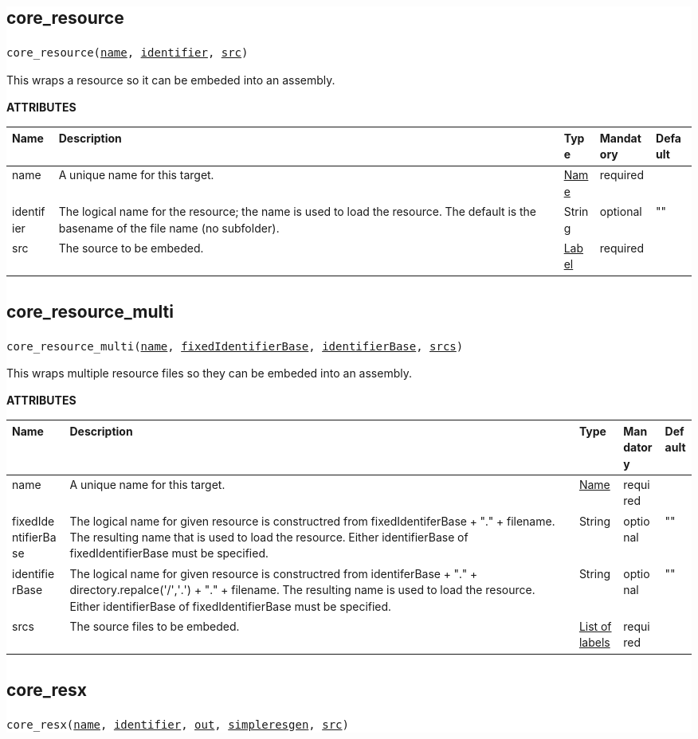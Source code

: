 ## core_resource

<pre>
core_resource(<a href="#core_resource-name">name</a>, <a href="#core_resource-identifier">identifier</a>, <a href="#core_resource-src">src</a>)
</pre>

This wraps a resource so it can be embeded into an assembly.


**ATTRIBUTES**


| Name  | Description | Type | Mandatory | Default |
| :------------- | :------------- | :------------- | :------------- | :------------- |
| <a id="core_resource-name"></a>name |  A unique name for this target.   | <a href="https://bazel.build/docs/build-ref.html#name">Name</a> | required |  |
| <a id="core_resource-identifier"></a>identifier |  The logical name for the resource; the name is used to load the resource. The default is the basename of the file name (no subfolder).   | String | optional | "" |
| <a id="core_resource-src"></a>src |  The source to be embeded.   | <a href="https://bazel.build/docs/build-ref.html#labels">Label</a> | required |  |


<a id="#core_resource_multi"></a>

## core_resource_multi

<pre>
core_resource_multi(<a href="#core_resource_multi-name">name</a>, <a href="#core_resource_multi-fixedIdentifierBase">fixedIdentifierBase</a>, <a href="#core_resource_multi-identifierBase">identifierBase</a>, <a href="#core_resource_multi-srcs">srcs</a>)
</pre>

This wraps multiple resource files so they can be embeded into an assembly.


**ATTRIBUTES**


| Name  | Description | Type | Mandatory | Default |
| :------------- | :------------- | :------------- | :------------- | :------------- |
| <a id="core_resource_multi-name"></a>name |  A unique name for this target.   | <a href="https://bazel.build/docs/build-ref.html#name">Name</a> | required |  |
| <a id="core_resource_multi-fixedIdentifierBase"></a>fixedIdentifierBase |  The logical name for given resource is constructred from fixedIdentiferBase + "." + filename. The resulting name that is used to load the resource. Either identifierBase of fixedIdentifierBase must be specified.   | String | optional | "" |
| <a id="core_resource_multi-identifierBase"></a>identifierBase |  The logical name for given resource is constructred from identiferBase + "." + directory.repalce('/','.') + "." + filename. The resulting name is used to load the resource. Either identifierBase of fixedIdentifierBase must be specified.   | String | optional | "" |
| <a id="core_resource_multi-srcs"></a>srcs |  The source files to be embeded.   | <a href="https://bazel.build/docs/build-ref.html#labels">List of labels</a> | required |  |


<a id="#core_resx"></a>

## core_resx

<pre>
core_resx(<a href="#core_resx-name">name</a>, <a href="#core_resx-identifier">identifier</a>, <a href="#core_resx-out">out</a>, <a href="#core_resx-simpleresgen">simpleresgen</a>, <a href="#core_resx-src">src</a>)
</pre>

